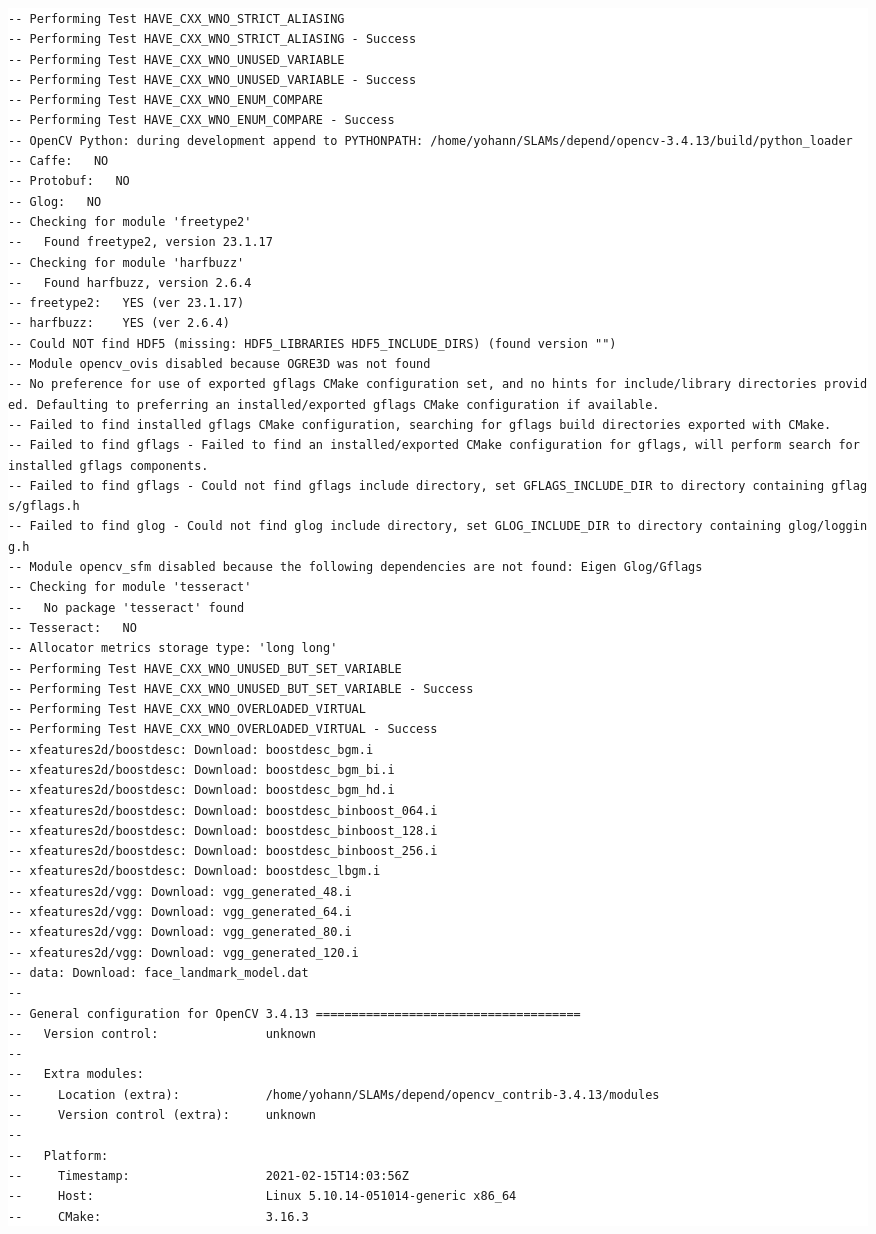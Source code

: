 ```console
-- Performing Test HAVE_CXX_WNO_STRICT_ALIASING
-- Performing Test HAVE_CXX_WNO_STRICT_ALIASING - Success
-- Performing Test HAVE_CXX_WNO_UNUSED_VARIABLE
-- Performing Test HAVE_CXX_WNO_UNUSED_VARIABLE - Success
-- Performing Test HAVE_CXX_WNO_ENUM_COMPARE
-- Performing Test HAVE_CXX_WNO_ENUM_COMPARE - Success
-- OpenCV Python: during development append to PYTHONPATH: /home/yohann/SLAMs/depend/opencv-3.4.13/build/python_loader
-- Caffe:   NO
-- Protobuf:   NO
-- Glog:   NO
-- Checking for module 'freetype2'
--   Found freetype2, version 23.1.17
-- Checking for module 'harfbuzz'
--   Found harfbuzz, version 2.6.4
-- freetype2:   YES (ver 23.1.17)
-- harfbuzz:    YES (ver 2.6.4)
-- Could NOT find HDF5 (missing: HDF5_LIBRARIES HDF5_INCLUDE_DIRS) (found version "")
-- Module opencv_ovis disabled because OGRE3D was not found
-- No preference for use of exported gflags CMake configuration set, and no hints for include/library directories provided. Defaulting to preferring an installed/exported gflags CMake configuration if available.
-- Failed to find installed gflags CMake configuration, searching for gflags build directories exported with CMake.
-- Failed to find gflags - Failed to find an installed/exported CMake configuration for gflags, will perform search for installed gflags components.
-- Failed to find gflags - Could not find gflags include directory, set GFLAGS_INCLUDE_DIR to directory containing gflags/gflags.h
-- Failed to find glog - Could not find glog include directory, set GLOG_INCLUDE_DIR to directory containing glog/logging.h
-- Module opencv_sfm disabled because the following dependencies are not found: Eigen Glog/Gflags
-- Checking for module 'tesseract'
--   No package 'tesseract' found
-- Tesseract:   NO
-- Allocator metrics storage type: 'long long'
-- Performing Test HAVE_CXX_WNO_UNUSED_BUT_SET_VARIABLE
-- Performing Test HAVE_CXX_WNO_UNUSED_BUT_SET_VARIABLE - Success
-- Performing Test HAVE_CXX_WNO_OVERLOADED_VIRTUAL
-- Performing Test HAVE_CXX_WNO_OVERLOADED_VIRTUAL - Success
-- xfeatures2d/boostdesc: Download: boostdesc_bgm.i
-- xfeatures2d/boostdesc: Download: boostdesc_bgm_bi.i
-- xfeatures2d/boostdesc: Download: boostdesc_bgm_hd.i
-- xfeatures2d/boostdesc: Download: boostdesc_binboost_064.i
-- xfeatures2d/boostdesc: Download: boostdesc_binboost_128.i
-- xfeatures2d/boostdesc: Download: boostdesc_binboost_256.i
-- xfeatures2d/boostdesc: Download: boostdesc_lbgm.i
-- xfeatures2d/vgg: Download: vgg_generated_48.i
-- xfeatures2d/vgg: Download: vgg_generated_64.i
-- xfeatures2d/vgg: Download: vgg_generated_80.i
-- xfeatures2d/vgg: Download: vgg_generated_120.i
-- data: Download: face_landmark_model.dat
-- 
-- General configuration for OpenCV 3.4.13 =====================================
--   Version control:               unknown
-- 
--   Extra modules:
--     Location (extra):            /home/yohann/SLAMs/depend/opencv_contrib-3.4.13/modules
--     Version control (extra):     unknown
-- 
--   Platform:
--     Timestamp:                   2021-02-15T14:03:56Z
--     Host:                        Linux 5.10.14-051014-generic x86_64
--     CMake:                       3.16.3
```